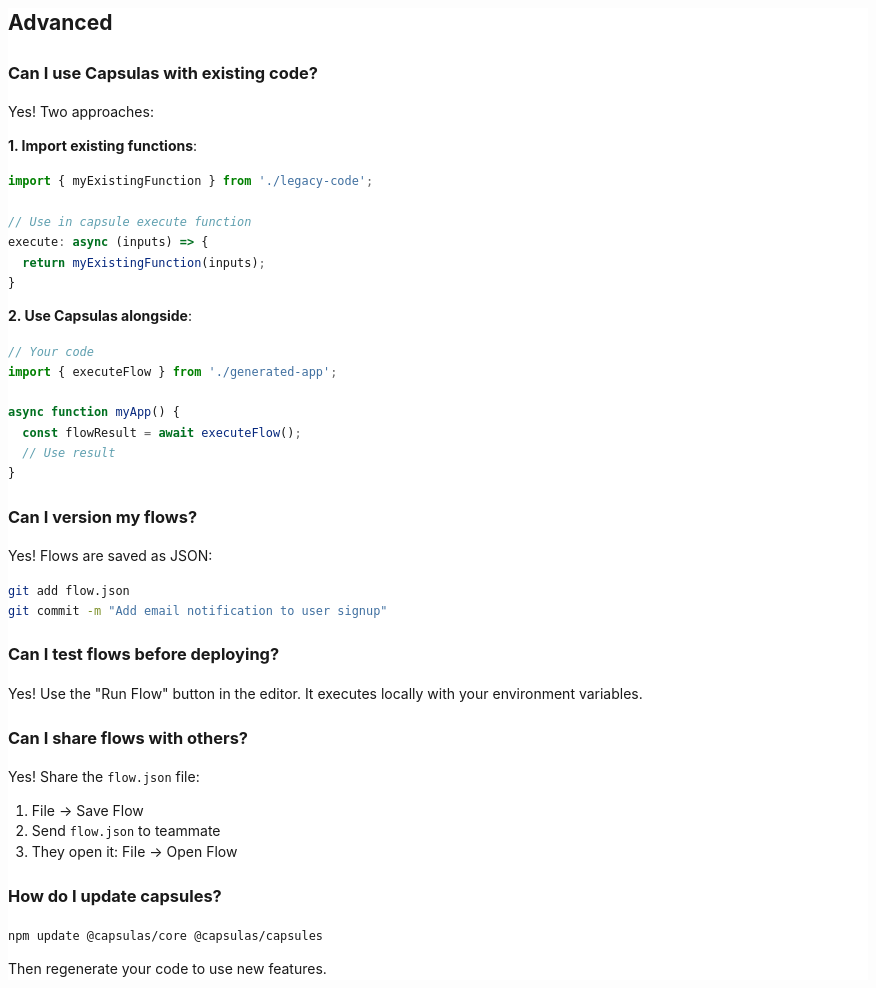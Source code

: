 ## Advanced

### Can I use Capsulas with existing code?

Yes! Two approaches:

**1. Import existing functions**:
```typescript
import { myExistingFunction } from './legacy-code';

// Use in capsule execute function
execute: async (inputs) => {
  return myExistingFunction(inputs);
}
```

**2. Use Capsulas alongside**:
```typescript
// Your code
import { executeFlow } from './generated-app';

async function myApp() {
  const flowResult = await executeFlow();
  // Use result
}
```

### Can I version my flows?

Yes! Flows are saved as JSON:
```bash
git add flow.json
git commit -m "Add email notification to user signup"
```

### Can I test flows before deploying?

Yes! Use the "Run Flow" button in the editor. It executes locally with your environment variables.

### Can I share flows with others?

Yes! Share the `flow.json` file:
1. File → Save Flow
2. Send `flow.json` to teammate
3. They open it: File → Open Flow

### How do I update capsules?

```bash
npm update @capsulas/core @capsulas/capsules
```

Then regenerate your code to use new features.

